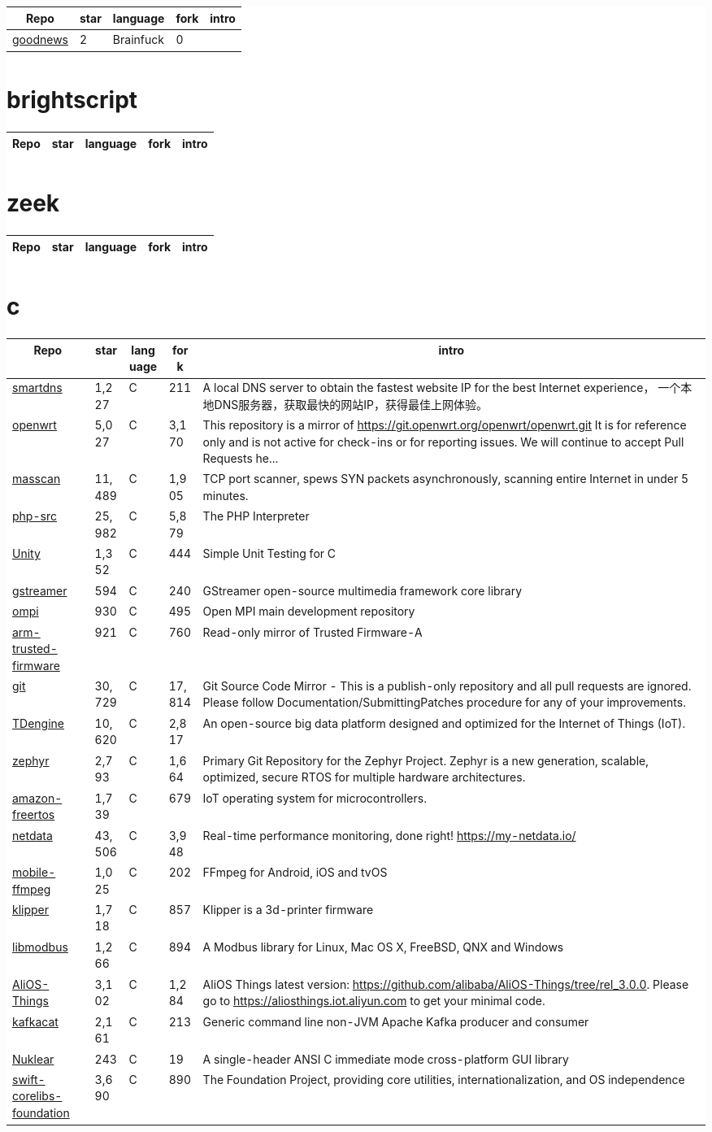 Repo|star|language|fork|intro
-|-|-|-|-
[goodnews](https://github.com/begood0513/goodnews)|2|Brainfuck|0|


# brightscript

Repo|star|language|fork|intro
-|-|-|-|-



# zeek

Repo|star|language|fork|intro
-|-|-|-|-



# c

Repo|star|language|fork|intro
-|-|-|-|-
[smartdns](https://github.com/pymumu/smartdns)|1,227|C|211|A local DNS server to obtain the fastest website IP for the best Internet experience， 一个本地DNS服务器，获取最快的网站IP，获得最佳上网体验。
[openwrt](https://github.com/openwrt/openwrt)|5,027|C|3,170|This repository is a mirror of https://git.openwrt.org/openwrt/openwrt.git It is for reference only and is not active for check-ins or for reporting issues. We will continue to accept Pull Requests he...
[masscan](https://github.com/robertdavidgraham/masscan)|11,489|C|1,905|TCP port scanner, spews SYN packets asynchronously, scanning entire Internet in under 5 minutes.
[php-src](https://github.com/php/php-src)|25,982|C|5,879|The PHP Interpreter
[Unity](https://github.com/ThrowTheSwitch/Unity)|1,352|C|444|Simple Unit Testing for C
[gstreamer](https://github.com/GStreamer/gstreamer)|594|C|240|GStreamer open-source multimedia framework core library
[ompi](https://github.com/open-mpi/ompi)|930|C|495|Open MPI main development repository
[arm-trusted-firmware](https://github.com/ARM-software/arm-trusted-firmware)|921|C|760|Read-only mirror of Trusted Firmware-A
[git](https://github.com/git/git)|30,729|C|17,814|Git Source Code Mirror - This is a publish-only repository and all pull requests are ignored. Please follow Documentation/SubmittingPatches procedure for any of your improvements.
[TDengine](https://github.com/taosdata/TDengine)|10,620|C|2,817|An open-source big data platform designed and optimized for the Internet of Things (IoT).
[zephyr](https://github.com/zephyrproject-rtos/zephyr)|2,793|C|1,664|Primary Git Repository for the Zephyr Project. Zephyr is a new generation, scalable, optimized, secure RTOS for multiple hardware architectures.
[amazon-freertos](https://github.com/aws/amazon-freertos)|1,739|C|679|IoT operating system for microcontrollers.
[netdata](https://github.com/netdata/netdata)|43,506|C|3,948|Real-time performance monitoring, done right! https://my-netdata.io/
[mobile-ffmpeg](https://github.com/tanersener/mobile-ffmpeg)|1,025|C|202|FFmpeg for Android, iOS and tvOS
[klipper](https://github.com/KevinOConnor/klipper)|1,718|C|857|Klipper is a 3d-printer firmware
[libmodbus](https://github.com/stephane/libmodbus)|1,266|C|894|A Modbus library for Linux, Mac OS X, FreeBSD, QNX and Windows
[AliOS-Things](https://github.com/alibaba/AliOS-Things)|3,102|C|1,284|AliOS Things latest version: https://github.com/alibaba/AliOS-Things/tree/rel_3.0.0. Please go to https://aliosthings.iot.aliyun.com to get your minimal code.
[kafkacat](https://github.com/edenhill/kafkacat)|2,161|C|213|Generic command line non-JVM Apache Kafka producer and consumer
[Nuklear](https://github.com/Immediate-Mode-UI/Nuklear)|243|C|19|A single-header ANSI C immediate mode cross-platform GUI library
[swift-corelibs-foundation](https://github.com/apple/swift-corelibs-foundation)|3,690|C|890|The Foundation Project, providing core utilities, internationalization, and OS independence